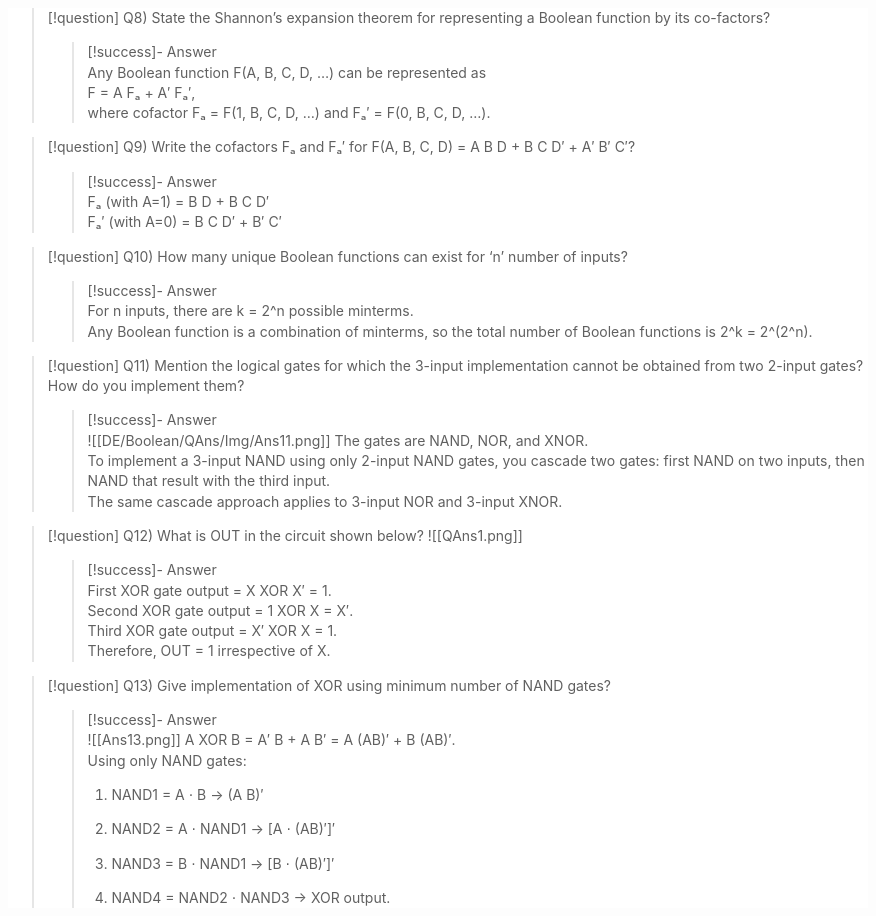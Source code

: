> [!question] Q8) State the Shannon’s expansion theorem for representing a Boolean function by its co-factors?
> 
> > [!success]- Answer  
> > Any Boolean function F(A, B, C, D, …) can be represented as  
> > F = A Fₐ + A′ Fₐ′,  
> > where cofactor Fₐ = F(1, B, C, D, …) and Fₐ′ = F(0, B, C, D, …).

> [!question] Q9) Write the cofactors Fₐ and Fₐ′ for F(A, B, C, D) = A B D + B C D′ + A′ B′ C′?
> 
> > [!success]- Answer  
> > Fₐ (with A=1) = B D + B C D′  
> > Fₐ′ (with A=0) = B C D′ + B′ C′

> [!question] Q10) How many unique Boolean functions can exist for ‘n’ number of inputs?
> 
> > [!success]- Answer  
> > For n inputs, there are k = 2^n possible minterms.  
> > Any Boolean function is a combination of minterms, so the total number of Boolean functions is 2^k = 2^(2^n).

> [!question] Q11) Mention the logical gates for which the 3-input implementation cannot be obtained from two 2-input gates? How do you implement them?
> 
> > [!success]- Answer  
> > ![[DE/Boolean/QAns/Img/Ans11.png]]
> > The gates are NAND, NOR, and XNOR.  
> > To implement a 3-input NAND using only 2-input NAND gates, you cascade two gates: first NAND on two inputs, then NAND that result with the third input.  
> > The same cascade approach applies to 3-input NOR and 3-input XNOR.

> [!question] Q12) What is OUT in the circuit shown below?
> ![[QAns1.png]]
> > [!success]- Answer  
> > First XOR gate output = X XOR X′ = 1.  
> > Second XOR gate output = 1 XOR X = X′.  
> > Third XOR gate output = X′ XOR X = 1.  
> > Therefore, OUT = 1 irrespective of X.

> [!question] Q13) Give implementation of XOR using minimum number of NAND gates?
> 
> > [!success]- Answer  
> > ![[Ans13.png]]
> > A XOR B = A′ B + A B′ = A (AB)′ + B (AB)′.  
> > Using only NAND gates:
> > 
> > 1. NAND1 = A ⋅ B → (A B)′
> >     
> > 2. NAND2 = A ⋅ NAND1 → [A ⋅ (AB)′]′
> >     
> > 3. NAND3 = B ⋅ NAND1 → [B ⋅ (AB)′]′
> >     
> > 4. NAND4 = NAND2 ⋅ NAND3 → XOR output.
> >     

